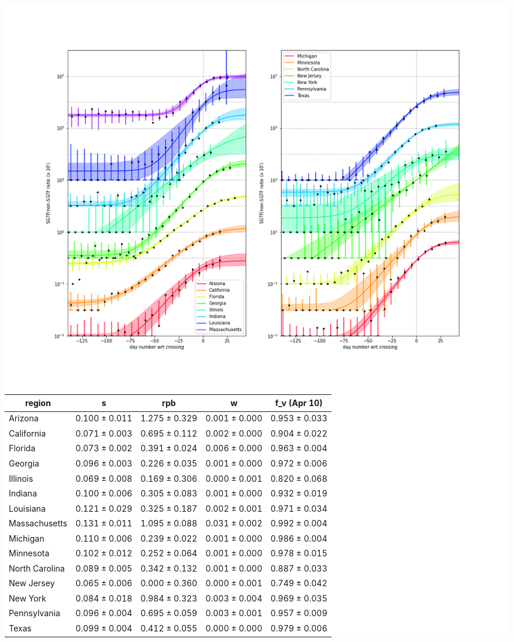 ![usa_v_r](img/usa_variant_ratio_p.png)

region | s | rpb| w |f_v (Apr 10)
---|---|---|---|---
Arizona|0.100 $\pm$ 0.011|1.275 $\pm$ 0.329|0.001 $\pm$ 0.000|0.953 $\pm$ 0.033
California|0.071 $\pm$ 0.003|0.695 $\pm$ 0.112|0.002 $\pm$ 0.000|0.904 $\pm$ 0.022
Florida|0.073 $\pm$ 0.002|0.391 $\pm$ 0.024|0.006 $\pm$ 0.000|0.963 $\pm$ 0.004
Georgia|0.096 $\pm$ 0.003|0.226 $\pm$ 0.035|0.001 $\pm$ 0.000|0.972 $\pm$ 0.006
Illinois|0.069 $\pm$ 0.008|0.169 $\pm$ 0.306|0.000 $\pm$ 0.001|0.820 $\pm$ 0.068
Indiana|0.100 $\pm$ 0.006|0.305 $\pm$ 0.083|0.001 $\pm$ 0.000|0.932 $\pm$ 0.019
Louisiana|0.121 $\pm$ 0.029|0.325 $\pm$ 0.187|0.002 $\pm$ 0.001|0.971 $\pm$ 0.034
Massachusetts|0.131 $\pm$ 0.011|1.095 $\pm$ 0.088|0.031 $\pm$ 0.002|0.992 $\pm$ 0.004
Michigan|0.110 $\pm$ 0.006|0.239 $\pm$ 0.022|0.001 $\pm$ 0.000|0.986 $\pm$ 0.004
Minnesota|0.102 $\pm$ 0.012|0.252 $\pm$ 0.064|0.001 $\pm$ 0.000|0.978 $\pm$ 0.015
North Carolina|0.089 $\pm$ 0.005|0.342 $\pm$ 0.132|0.001 $\pm$ 0.000|0.887 $\pm$ 0.033
New Jersey|0.065 $\pm$ 0.006|0.000 $\pm$ 0.360|0.000 $\pm$ 0.001|0.749 $\pm$ 0.042
New York|0.084 $\pm$ 0.018|0.984 $\pm$ 0.323|0.003 $\pm$ 0.004|0.969 $\pm$ 0.035
Pennsylvania|0.096 $\pm$ 0.004|0.695 $\pm$ 0.059|0.003 $\pm$ 0.001|0.957 $\pm$ 0.009
Texas|0.099 $\pm$ 0.004|0.412 $\pm$ 0.055|0.000 $\pm$ 0.000|0.979 $\pm$ 0.006
